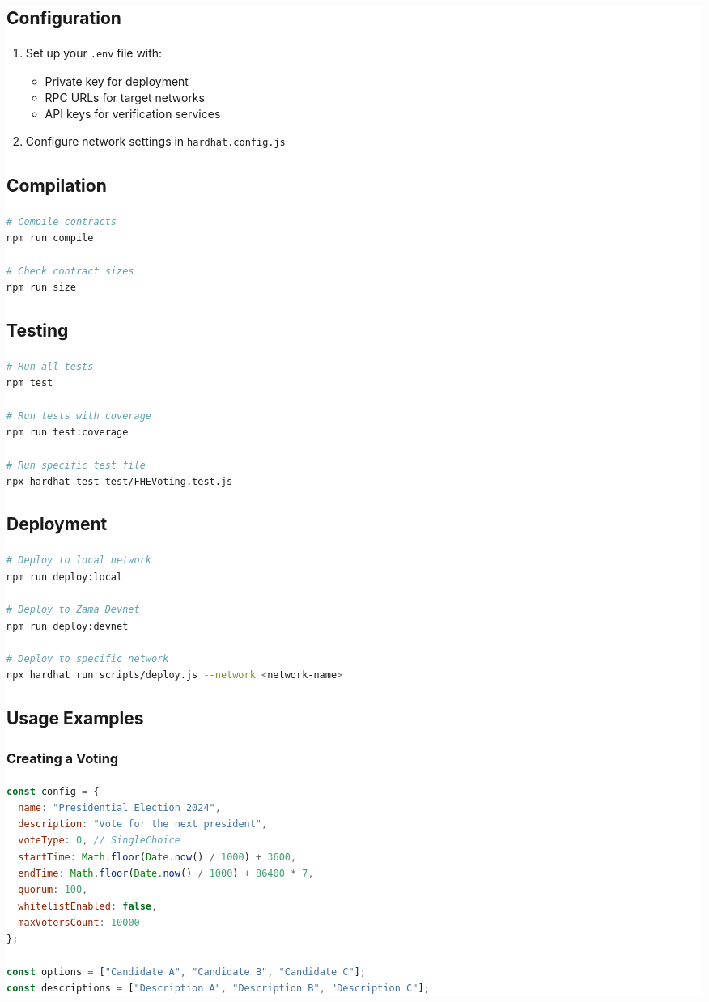 ## Configuration

1. Set up your `.env` file with:
   - Private key for deployment
   - RPC URLs for target networks
   - API keys for verification services

2. Configure network settings in `hardhat.config.js`

## Compilation

```bash
# Compile contracts
npm run compile

# Check contract sizes
npm run size
```

## Testing

```bash
# Run all tests
npm test

# Run tests with coverage
npm run test:coverage

# Run specific test file
npx hardhat test test/FHEVoting.test.js
```

## Deployment

```bash
# Deploy to local network
npm run deploy:local

# Deploy to Zama Devnet
npm run deploy:devnet

# Deploy to specific network
npx hardhat run scripts/deploy.js --network <network-name>
```

## Usage Examples

### Creating a Voting

```javascript
const config = {
  name: "Presidential Election 2024",
  description: "Vote for the next president",
  voteType: 0, // SingleChoice
  startTime: Math.floor(Date.now() / 1000) + 3600,
  endTime: Math.floor(Date.now() / 1000) + 86400 * 7,
  quorum: 100,
  whitelistEnabled: false,
  maxVotersCount: 10000
};

const options = ["Candidate A", "Candidate B", "Candidate C"];
const descriptions = ["Description A", "Description B", "Description C"];

```